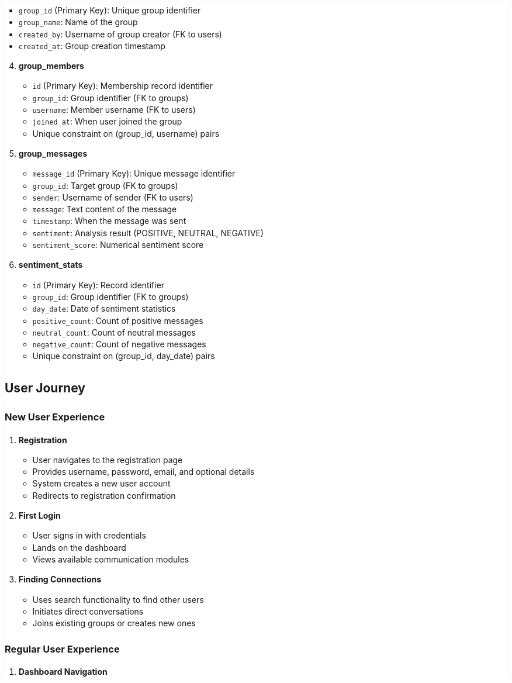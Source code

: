    - `group_id` (Primary Key): Unique group identifier
   - `group_name`: Name of the group
   - `created_by`: Username of group creator (FK to users)
   - `created_at`: Group creation timestamp
4. **group_members**

   - `id` (Primary Key): Membership record identifier
   - `group_id`: Group identifier (FK to groups)
   - `username`: Member username (FK to users)
   - `joined_at`: When user joined the group
   - Unique constraint on (group_id, username) pairs
5. **group_messages**

   - `message_id` (Primary Key): Unique message identifier
   - `group_id`: Target group (FK to groups)
   - `sender`: Username of sender (FK to users)
   - `message`: Text content of the message
   - `timestamp`: When the message was sent
   - `sentiment`: Analysis result (POSITIVE, NEUTRAL, NEGATIVE)
   - `sentiment_score`: Numerical sentiment score
6. **sentiment_stats**

   - `id` (Primary Key): Record identifier
   - `group_id`: Group identifier (FK to groups)
   - `day_date`: Date of sentiment statistics
   - `positive_count`: Count of positive messages
   - `neutral_count`: Count of neutral messages
   - `negative_count`: Count of negative messages
   - Unique constraint on (group_id, day_date) pairs

## User Journey

### New User Experience

1. **Registration**

   - User navigates to the registration page
   - Provides username, password, email, and optional details
   - System creates a new user account
   - Redirects to registration confirmation
2. **First Login**

   - User signs in with credentials
   - Lands on the dashboard
   - Views available communication modules
3. **Finding Connections**

   - Uses search functionality to find other users
   - Initiates direct conversations
   - Joins existing groups or creates new ones

### Regular User Experience

1. **Dashboard Navigation**
